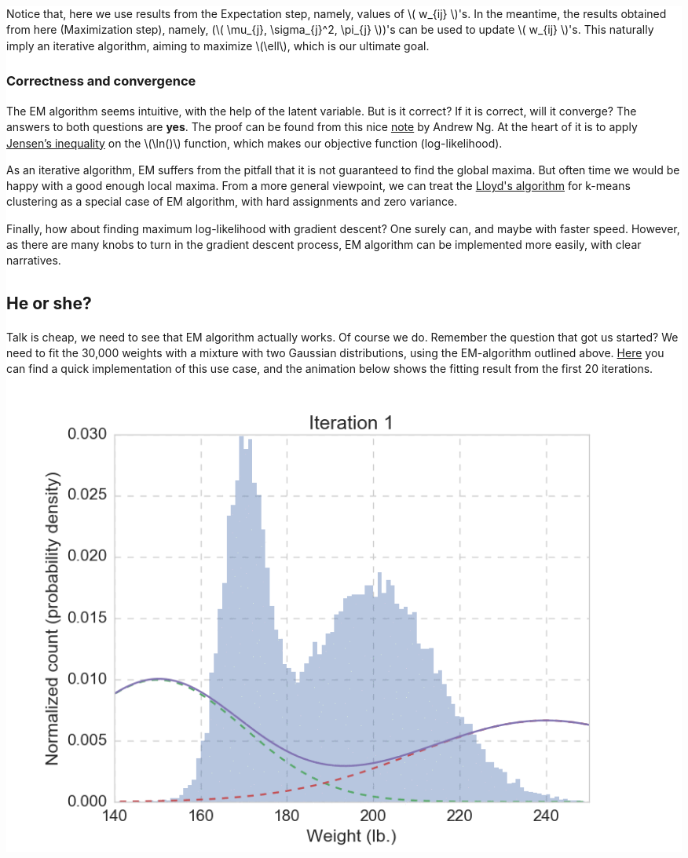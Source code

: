 Notice that, here we use results from the Expectation step, namely, values of \\( w_{ij} \\)'s. In the meantime, the results obtained from here (Maximization step), namely, (\\( \mu_{j}, \sigma_{j}^2, \pi_{j} \\))'s can be used to update \\( w_{ij} \\)'s. This naturally imply an iterative algorithm, aiming to maximize \\(\ell\\), which is our ultimate goal. 

### Correctness and convergence
The EM algorithm seems intuitive, with the help of the latent variable. But is it correct? If it is correct, will it converge? The answers to both questions are **yes**. The proof can be found from this nice [note](http://cs229.stanford.edu/notes/cs229-notes8.pdf) by Andrew Ng. At the heart of it is to apply [Jensen’s inequality](https://en.wikipedia.org/wiki/Jensen%27s_inequality) on the \\(\ln()\\) function, which makes our objective function (log-likelihood). 

As an iterative algorithm, EM suffers from the pitfall that it is not guaranteed to find the global maxima. But often time we would be happy with a good enough local maxima. From a more general viewpoint, we can treat the [Lloyd's algorithm](https://en.wikipedia.org/wiki/Lloyd%27s_algorithm) for k-means clustering as a special case of EM algorithm, with hard assignments and zero variance.

Finally, how about finding maximum log-likelihood with gradient descent? One surely can, and maybe with faster speed. However, as there are many knobs to turn in the gradient descent process, EM algorithm can be implemented more easily, with clear narratives. 

## He or she?
Talk is cheap, we need to see that EM algorithm actually works. Of course we do. Remember the question that got us started? We need to fit the 30,000 weights with a mixture with two Gaussian distributions, using the EM-algorithm outlined above. [Here](http://nbviewer.jupyter.org/github/changyaochen/changyaochen.github.io/blob/master/assets/notebooks/EM.ipynb#EM) you can find a quick implementation of this use case, and the animation below shows the fitting result from the first 20 iterations.

<figure>
<a href="/assets/images/EM_gaussian_mixture.gif"><img src="/assets/images/EM_gaussian_mixture.gif"></a>
</figure>
